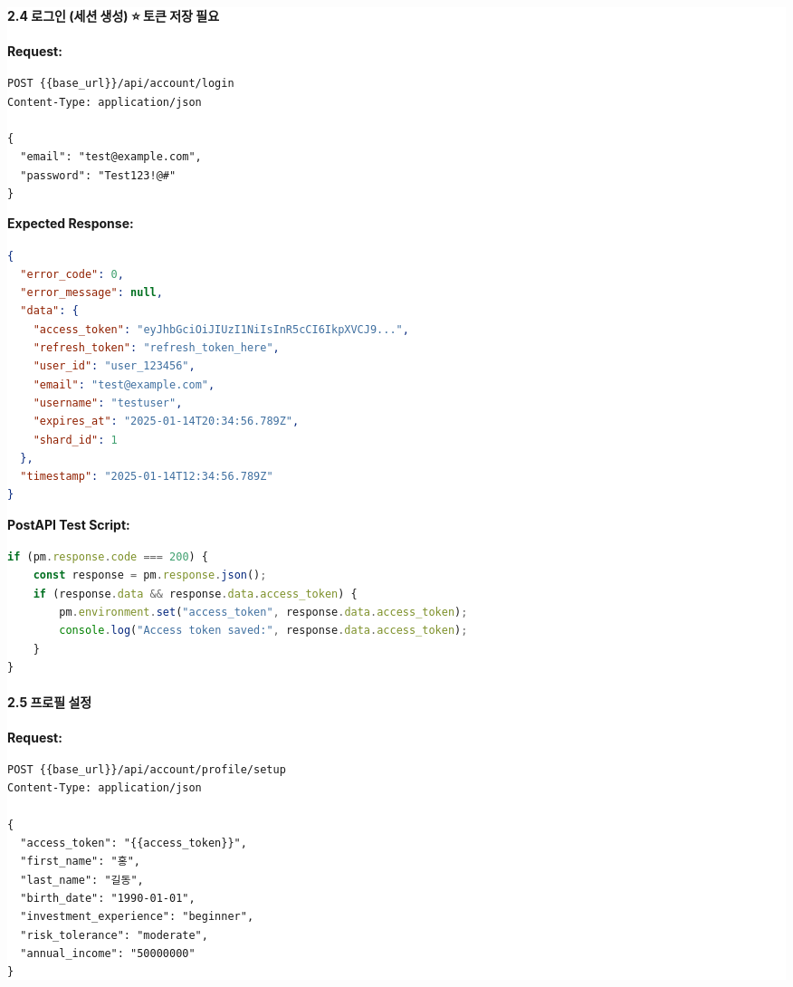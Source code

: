 #### 2.4 로그인 (세션 생성) ⭐ **토큰 저장 필요**
**Request:**
```http
POST {{base_url}}/api/account/login
Content-Type: application/json

{
  "email": "test@example.com",
  "password": "Test123!@#"
}
```

**Expected Response:**
```json
{
  "error_code": 0,
  "error_message": null,
  "data": {
    "access_token": "eyJhbGciOiJIUzI1NiIsInR5cCI6IkpXVCJ9...",
    "refresh_token": "refresh_token_here",
    "user_id": "user_123456",
    "email": "test@example.com",
    "username": "testuser",
    "expires_at": "2025-01-14T20:34:56.789Z",
    "shard_id": 1
  },
  "timestamp": "2025-01-14T12:34:56.789Z"
}
```

**PostAPI Test Script:**
```javascript
if (pm.response.code === 200) {
    const response = pm.response.json();
    if (response.data && response.data.access_token) {
        pm.environment.set("access_token", response.data.access_token);
        console.log("Access token saved:", response.data.access_token);
    }
}
```

#### 2.5 프로필 설정
**Request:**
```http
POST {{base_url}}/api/account/profile/setup
Content-Type: application/json

{
  "access_token": "{{access_token}}",
  "first_name": "홍",
  "last_name": "길동",
  "birth_date": "1990-01-01",
  "investment_experience": "beginner",
  "risk_tolerance": "moderate",
  "annual_income": "50000000"
}
```
